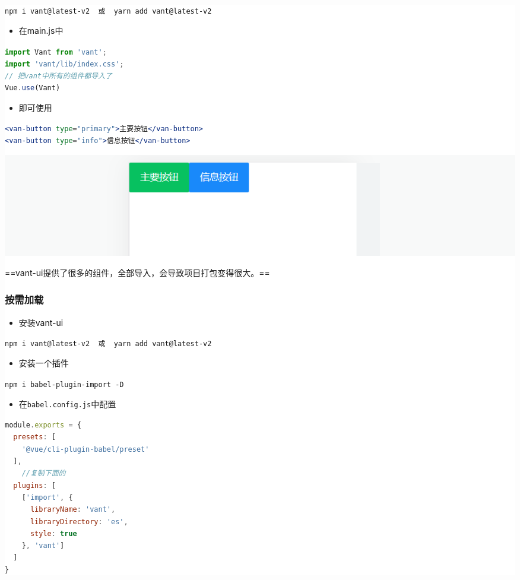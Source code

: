 ```
npm i vant@latest-v2  或  yarn add vant@latest-v2
```

+ 在main.js中

```js
import Vant from 'vant';
import 'vant/lib/index.css';
// 把vant中所有的组件都导入了
Vue.use(Vant)
```

- 即可使用

```jsx
<van-button type="primary">主要按钮</van-button>
<van-button type="info">信息按钮</van-button>
```

![image-20220613034144156](images/image-20220613034144156.png)

==vant-ui提供了很多的组件，全部导入，会导致项目打包变得很大。==



### 按需加载

+ 安装vant-ui

```
npm i vant@latest-v2  或  yarn add vant@latest-v2
```

+ 安装一个插件

```jsd
npm i babel-plugin-import -D
```

+ 在`babel.config.js`中配置

```js
module.exports = {
  presets: [
    '@vue/cli-plugin-babel/preset'
  ],
    //复制下面的
  plugins: [
    ['import', {
      libraryName: 'vant',
      libraryDirectory: 'es',
      style: true
    }, 'vant']
  ]
}
```
